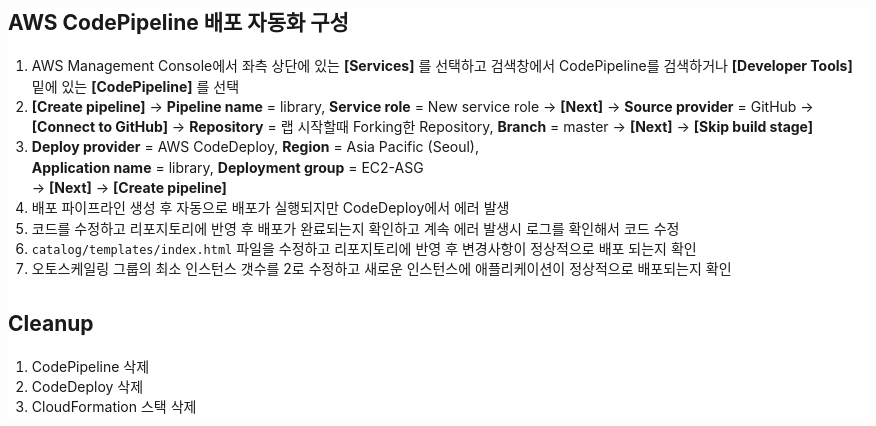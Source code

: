 ## AWS CodePipeline 배포 자동화 구성

1. AWS Management Console에서 좌측 상단에 있는 **[Services]** 를 선택하고 검색창에서 CodePipeline를 검색하거나 **[Developer Tools]** 밑에 있는 **[CodePipeline]** 를 선택
2. **[Create pipeline]** &rightarrow; **Pipeline name** = library, **Service role** = New service role &rightarrow; **[Next]** &rightarrow; **Source provider** = GitHub &rightarrow; **[Connect to GitHub]** &rightarrow; **Repository** = 랩 시작할때 Forking한 Repository, **Branch** = master &rightarrow; **[Next]** &rightarrow; **[Skip build stage]**
3. **Deploy provider** = AWS CodeDeploy, **Region** = Asia Pacific (Seoul), \
   **Application name** = library, **Deployment group** = EC2-ASG \
   &rightarrow; **[Next]** &rightarrow; **[Create pipeline]**
4. 배포 파이프라인 생성 후 자동으로 배포가 실행되지만 CodeDeploy에서 에러 발생
5. 코드를 수정하고 리포지토리에 반영 후 배포가 완료되는지 확인하고 계속 에러 발생시 로그를 확인해서 코드 수정
6. `catalog/templates/index.html` 파일을 수정하고 리포지토리에 반영 후 변경사항이 정상적으로 배포 되는지 확인
7. 오토스케일링 그룹의 최소 인스턴스 갯수를 2로 수정하고 새로운 인스턴스에 애플리케이션이 정상적으로 배포되는지 확인

## Cleanup

1. CodePipeline 삭제
2. CodeDeploy 삭제
3. CloudFormation 스택 삭제
